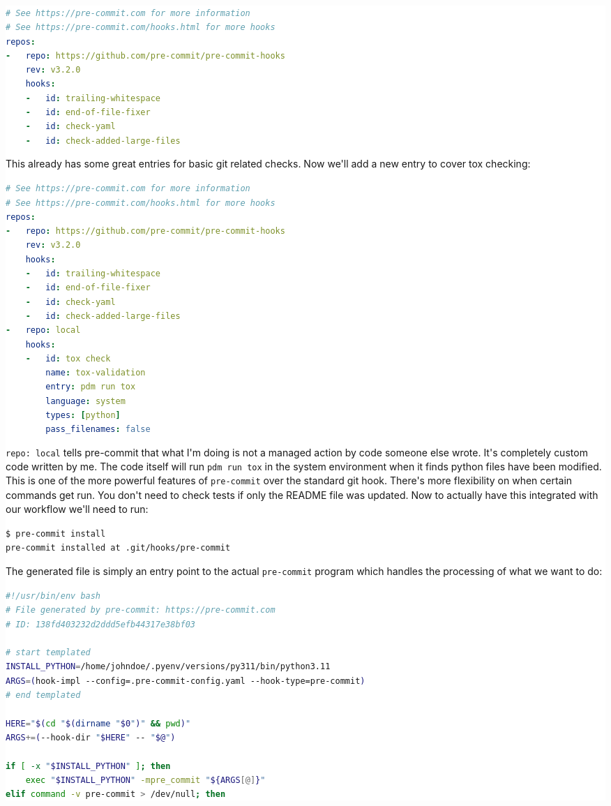 ```yaml
# See https://pre-commit.com for more information
# See https://pre-commit.com/hooks.html for more hooks
repos:
-   repo: https://github.com/pre-commit/pre-commit-hooks
    rev: v3.2.0
    hooks:
    -   id: trailing-whitespace
    -   id: end-of-file-fixer
    -   id: check-yaml
    -   id: check-added-large-files
```

This already has some great entries for basic git related checks. Now we'll add a new entry to cover tox checking:

```yaml
# See https://pre-commit.com for more information
# See https://pre-commit.com/hooks.html for more hooks
repos:
-   repo: https://github.com/pre-commit/pre-commit-hooks
    rev: v3.2.0
    hooks:
    -   id: trailing-whitespace
    -   id: end-of-file-fixer
    -   id: check-yaml
    -   id: check-added-large-files
-   repo: local
    hooks:
    -   id: tox check
        name: tox-validation
        entry: pdm run tox
        language: system
        types: [python]
        pass_filenames: false
```

`repo: local` tells pre-commit that what I'm doing is not a managed action by code someone else wrote. It's completely custom code written by me. The code itself will run `pdm run tox` in the system environment when it finds python files have been modified. This is one of the more powerful features of `pre-commit` over the standard git hook. There's more flexibility on when certain commands get run. You don't need to check tests if only the README file was updated. Now to actually have this integrated with our workflow we'll need to run:

```
$ pre-commit install
pre-commit installed at .git/hooks/pre-commit
```

The generated file is simply an entry point to the actual `pre-commit` program which handles the processing of what we want to do:

```bash
#!/usr/bin/env bash
# File generated by pre-commit: https://pre-commit.com
# ID: 138fd403232d2ddd5efb44317e38bf03

# start templated
INSTALL_PYTHON=/home/johndoe/.pyenv/versions/py311/bin/python3.11
ARGS=(hook-impl --config=.pre-commit-config.yaml --hook-type=pre-commit)
# end templated

HERE="$(cd "$(dirname "$0")" && pwd)"
ARGS+=(--hook-dir "$HERE" -- "$@")

if [ -x "$INSTALL_PYTHON" ]; then
    exec "$INSTALL_PYTHON" -mpre_commit "${ARGS[@]}"
elif command -v pre-commit > /dev/null; then
```